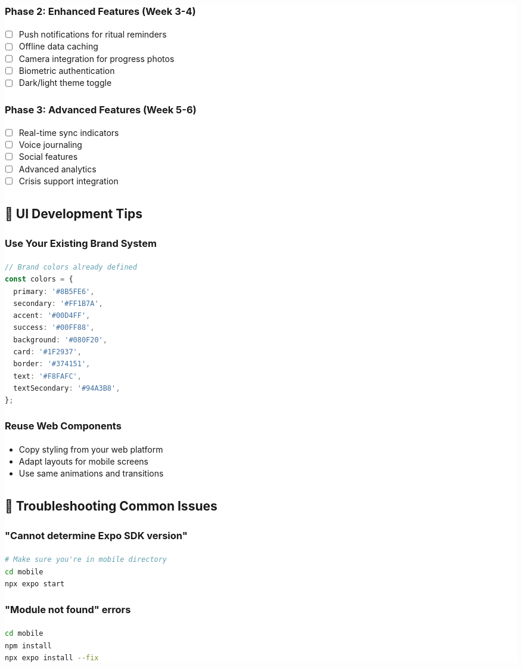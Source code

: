 ### Phase 2: Enhanced Features (Week 3-4)
- [ ] Push notifications for ritual reminders
- [ ] Offline data caching
- [ ] Camera integration for progress photos
- [ ] Biometric authentication
- [ ] Dark/light theme toggle

### Phase 3: Advanced Features (Week 5-6)
- [ ] Real-time sync indicators
- [ ] Voice journaling
- [ ] Social features
- [ ] Advanced analytics
- [ ] Crisis support integration

## 🎨 UI Development Tips

### Use Your Existing Brand System
```typescript
// Brand colors already defined
const colors = {
  primary: '#8B5FE6',
  secondary: '#FF1B7A',
  accent: '#00D4FF',
  success: '#00FF88',
  background: '#080F20',
  card: '#1F2937',
  border: '#374151',
  text: '#F8FAFC',
  textSecondary: '#94A3B8',
};
```

### Reuse Web Components
- Copy styling from your web platform
- Adapt layouts for mobile screens
- Use same animations and transitions

## 🔧 Troubleshooting Common Issues

### "Cannot determine Expo SDK version"
```bash
# Make sure you're in mobile directory
cd mobile
npx expo start
```

### "Module not found" errors
```bash
cd mobile
npm install
npx expo install --fix
```
